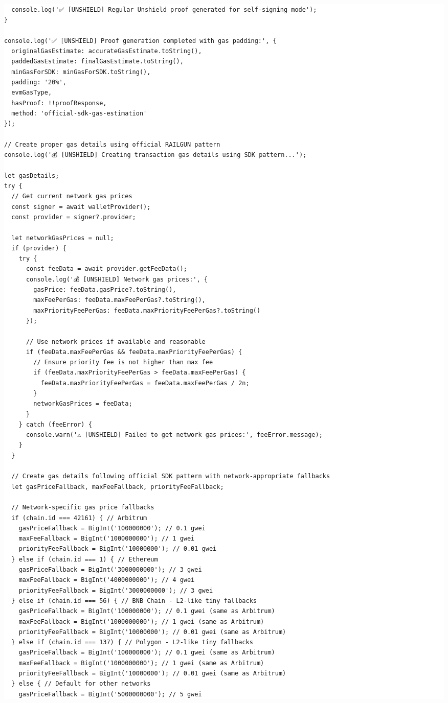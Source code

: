      console.log('✅ [UNSHIELD] Regular Unshield proof generated for self-signing mode');
    }
    
    console.log('✅ [UNSHIELD] Proof generation completed with gas padding:', {
      originalGasEstimate: accurateGasEstimate.toString(),
      paddedGasEstimate: finalGasEstimate.toString(),
      minGasForSDK: minGasForSDK.toString(),
      padding: '20%',
      evmGasType,
      hasProof: !!proofResponse,
      method: 'official-sdk-gas-estimation'
    });

    // Create proper gas details using official RAILGUN pattern
    console.log('💰 [UNSHIELD] Creating transaction gas details using SDK pattern...');
    
    let gasDetails;
    try {
      // Get current network gas prices
      const signer = await walletProvider();
      const provider = signer?.provider;
      
      let networkGasPrices = null;
      if (provider) {
        try {
          const feeData = await provider.getFeeData();
          console.log('💰 [UNSHIELD] Network gas prices:', {
            gasPrice: feeData.gasPrice?.toString(),
            maxFeePerGas: feeData.maxFeePerGas?.toString(),
            maxPriorityFeePerGas: feeData.maxPriorityFeePerGas?.toString()
          });
          
          // Use network prices if available and reasonable
          if (feeData.maxFeePerGas && feeData.maxPriorityFeePerGas) {
            // Ensure priority fee is not higher than max fee
            if (feeData.maxPriorityFeePerGas > feeData.maxFeePerGas) {
              feeData.maxPriorityFeePerGas = feeData.maxFeePerGas / 2n;
            }
            networkGasPrices = feeData;
          }
        } catch (feeError) {
          console.warn('⚠️ [UNSHIELD] Failed to get network gas prices:', feeError.message);
        }
      }
      
      // Create gas details following official SDK pattern with network-appropriate fallbacks
      let gasPriceFallback, maxFeeFallback, priorityFeeFallback;
      
      // Network-specific gas price fallbacks
      if (chain.id === 42161) { // Arbitrum
        gasPriceFallback = BigInt('100000000'); // 0.1 gwei
        maxFeeFallback = BigInt('1000000000'); // 1 gwei
        priorityFeeFallback = BigInt('10000000'); // 0.01 gwei
      } else if (chain.id === 1) { // Ethereum
        gasPriceFallback = BigInt('3000000000'); // 3 gwei
        maxFeeFallback = BigInt('4000000000'); // 4 gwei
        priorityFeeFallback = BigInt('3000000000'); // 3 gwei
      } else if (chain.id === 56) { // BNB Chain - L2-like tiny fallbacks
        gasPriceFallback = BigInt('100000000'); // 0.1 gwei (same as Arbitrum)
        maxFeeFallback = BigInt('1000000000'); // 1 gwei (same as Arbitrum)
        priorityFeeFallback = BigInt('10000000'); // 0.01 gwei (same as Arbitrum)
      } else if (chain.id === 137) { // Polygon - L2-like tiny fallbacks
        gasPriceFallback = BigInt('100000000'); // 0.1 gwei (same as Arbitrum)
        maxFeeFallback = BigInt('1000000000'); // 1 gwei (same as Arbitrum)
        priorityFeeFallback = BigInt('10000000'); // 0.01 gwei (same as Arbitrum)
      } else { // Default for other networks
        gasPriceFallback = BigInt('5000000000'); // 5 gwei